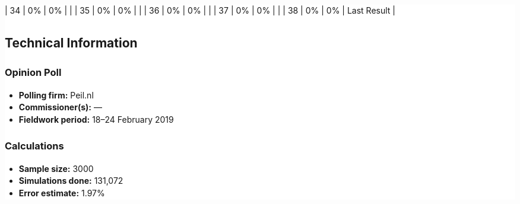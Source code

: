 | 34 | 0% | 0% |  |
| 35 | 0% | 0% |  |
| 36 | 0% | 0% |  |
| 37 | 0% | 0% |  |
| 38 | 0% | 0% | Last Result |


## Technical Information

### Opinion Poll

+ **Polling firm:** Peil.nl
+ **Commissioner(s):** —
+ **Fieldwork period:** 18–24 February 2019

### Calculations

+ **Sample size:** 3000
+ **Simulations done:** 131,072
+ **Error estimate:** 1.97%

